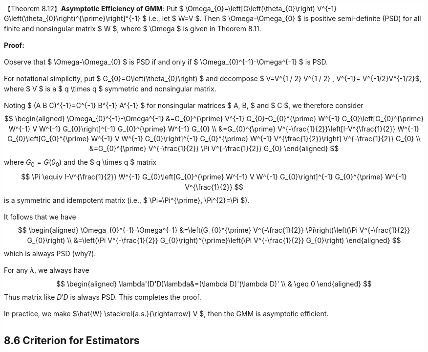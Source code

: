 【Theorem 8.12】**Asymptotic Efficiency of  GMM**: Put $ \Omega_{0}=\left[G\left(\theta_{0}\right) V^{-1} G\left(\theta_{0}\right)^{\prime}\right]^{-1} $ i.e., let $ W=V $. Then $ \Omega-\Omega_{0} $ is positive semi-definite (PSD) for all finite and nonsingular matrix $ W $, where $ \Omega $ is given in Theorem 8.11.

**Proof:**

Observe that $ \Omega-\Omega_{0} $ is PSD if and only if $ \Omega_{0}^{-1}-\Omega^{-1} $ is PSD.

For notational simplicity, put $ G_{0}=G\left(\theta_{0}\right) $ and decompose $ V=V^{1 / 2} V^{1 / 2} , V^{-1}= V^{-1/2}V^{-1/2}$, where $ V $ is a $ q \times q $ symmetric and nonsingular matrix. 

Noting $ (A B C)^{-1}=C^{-1} B^{-1} A^{-1} $ for nonsingular matrices $ A, B, $ and $ C $, we therefore consider
$$
\begin{aligned}
\Omega_{0}^{-1}-\Omega^{-1} &=G_{0}^{\prime} V^{-1} G_{0}-G_{0}^{\prime} W^{-1} G_{0}\left[G_{0}^{\prime} W^{-1} V W^{-1} G_{0}\right]^{-1} G_{0}^{\prime} W^{-1} G_{0} \\
&=G_{0}^{\prime} V^{-\frac{1}{2}}\left[I-V^{\frac{1}{2}} W^{-1} G_{0}\left[G_{0}^{\prime} W^{-1} V W^{-1} G_{0}\right]^{-1} G_{0}^{\prime} W^{-1} V^{\frac{1}{2}}\right] V^{-\frac{1}{2}} G_{0} \\
&=G_{0}^{\prime} V^{-\frac{1}{2}} \Pi V^{-\frac{1}{2}} G_{0}
\end{aligned}
$$
where $G_0 = G(\theta_0)$ and the $ q \times q $ matrix
$$
\Pi \equiv I-V^{\frac{1}{2}} W^{-1} G_{0}\left[G_{0}^{\prime} W^{-1} V W^{-1} G_{0}\right]^{-1} G_{0}^{\prime} W^{-1} V^{\frac{1}{2}}
$$
is a symmetric and idempotent matrix (i.e., $ \Pi=\Pi^{\prime}, \Pi^{2}=\Pi $).

It follows that we have
$$
\begin{aligned}
\Omega_{0}^{-1}-\Omega^{-1} &=\left(G_{0}^{\prime} V^{-\frac{1}{2}} \Pi\right)\left(\Pi V^{-\frac{1}{2}} G_{0}\right) \\
&=\left(\Pi V^{-\frac{1}{2}} G_{0}\right)^{\prime}\left(\Pi V^{-\frac{1}{2}} G_{0}\right)
\end{aligned}
$$
which is always PSD (why?). 

For any $\lambda$, we always have
$$
\begin{aligned}
\lambda'(D'D)\lambda&=(\lambda D)'(\lambda D)'
\\ & \geq 0
\end{aligned}
$$
Thus matrix like $D'D$ is always PSD. This completes the proof.

In practice, we make $\hat{W} \stackrel{a.s.}{\rightarrow} V $, then the GMM is asymptotic efficient.

## 8.6 Criterion for Estimators

